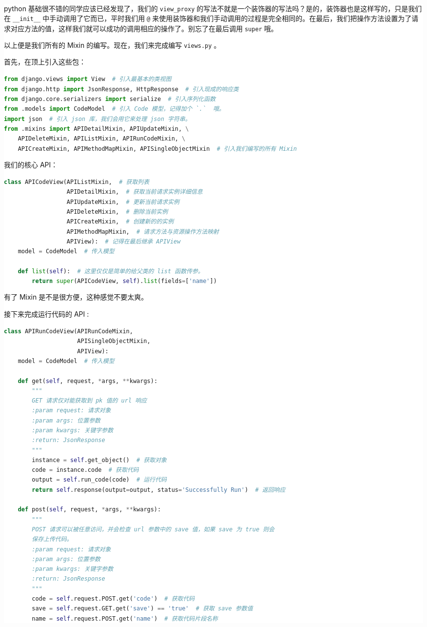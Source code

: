 python 基础很不错的同学应该已经发现了，我们的 `view_proxy` 的写法不就是一个装饰器的写法吗？是的，装饰器也是这样写的，只是我们在 `__init__` 中手动调用了它而已，平时我们用 `@` 来使用装饰器和我们手动调用的过程是完全相同的。在最后，我们把操作方法设置为了请求对应方法的值，这样我们就可以成功的调用相应的操作了。别忘了在最后调用 `super` 哦。

以上便是我们所有的 Mixin 的编写。现在，我们来完成编写 `views.py` 。

首先，在顶上引入这些包：
```python
from django.views import View  # 引入最基本的类视图
from django.http import JsonResponse, HttpResponse  # 引入现成的响应类
from django.core.serializers import serialize  # 引入序列化函数
from .models import CodeModel  # 引入 Code 模型，记得加个 `.`  哦。
import json  # 引入 json 库，我们会用它来处理 json 字符串。
from .mixins import APIDetailMixin, APIUpdateMixin, \
    APIDeleteMixin, APIListMixin, APIRunCodeMixin, \
    APICreateMixin, APIMethodMapMixin, APISingleObjectMixin  # 引入我们编写的所有 Mixin
```


我们的核心 API：
```python
class APICodeView(APIListMixin,  # 获取列表
                  APIDetailMixin,  # 获取当前请求实例详细信息
                  APIUpdateMixin,  # 更新当前请求实例
                  APIDeleteMixin,  # 删除当前实例
                  APICreateMixin,  # 创建新的的实例
                  APIMethodMapMixin,  # 请求方法与资源操作方法映射
                  APIView):  # 记得在最后继承 APIView
    model = CodeModel  # 传入模型

    def list(self):  # 这里仅仅是简单的给父类的 list 函数传参。
        return super(APICodeView, self).list(fields=['name'])
```
有了 Mixin 是不是很方便，这种感觉不要太爽。

接下来完成运行代码的 API :

```python
class APIRunCodeView(APIRunCodeMixin,
                     APISingleObjectMixin,
                     APIView):
    model = CodeModel  # 传入模型

    def get(self, request, *args, **kwargs):
        """
        GET 请求仅对能获取到 pk 值的 url 响应
        :param request: 请求对象
        :param args: 位置参数
        :param kwargs: 关键字参数
        :return: JsonResponse
        """
        instance = self.get_object()  # 获取对象
        code = instance.code  # 获取代码
        output = self.run_code(code)  # 运行代码
        return self.response(output=output, status='Successfully Run')  # 返回响应

    def post(self, request, *args, **kwargs):
        """
        POST 请求可以被任意访问，并会检查 url 参数中的 save 值，如果 save 为 true 则会
        保存上传代码。
        :param request: 请求对象
        :param args: 位置参数
        :param kwargs: 关键字参数
        :return: JsonResponse
        """
        code = self.request.POST.get('code')  # 获取代码
        save = self.request.GET.get('save') == 'true'  # 获取 save 参数值
        name = self.request.POST.get('name')  # 获取代码片段名称
```